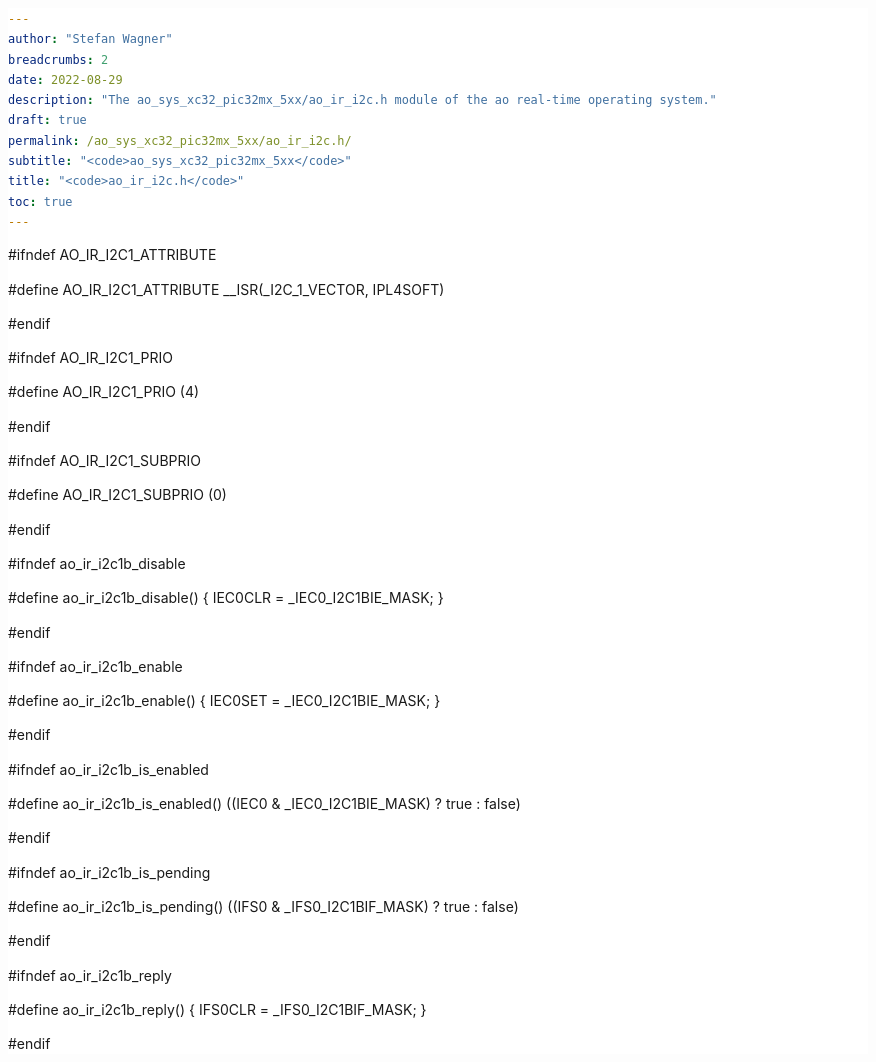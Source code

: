 ```yaml
---
author: "Stefan Wagner"
breadcrumbs: 2
date: 2022-08-29
description: "The ao_sys_xc32_pic32mx_5xx/ao_ir_i2c.h module of the ao real-time operating system."
draft: true
permalink: /ao_sys_xc32_pic32mx_5xx/ao_ir_i2c.h/ 
subtitle: "<code>ao_sys_xc32_pic32mx_5xx</code>"
title: "<code>ao_ir_i2c.h</code>"
toc: true
---
```


#ifndef AO_IR_I2C1_ATTRIBUTE

#define AO_IR_I2C1_ATTRIBUTE        __ISR(_I2C_1_VECTOR, IPL4SOFT)

#endif

#ifndef AO_IR_I2C1_PRIO

#define AO_IR_I2C1_PRIO             (4)

#endif

#ifndef AO_IR_I2C1_SUBPRIO

#define AO_IR_I2C1_SUBPRIO          (0)

#endif

#ifndef ao_ir_i2c1b_disable

#define ao_ir_i2c1b_disable()       { IEC0CLR = _IEC0_I2C1BIE_MASK; }

#endif

#ifndef ao_ir_i2c1b_enable

#define ao_ir_i2c1b_enable()        { IEC0SET = _IEC0_I2C1BIE_MASK; }

#endif

#ifndef ao_ir_i2c1b_is_enabled

#define ao_ir_i2c1b_is_enabled()    ((IEC0 & _IEC0_I2C1BIE_MASK) ? true : false)

#endif

#ifndef ao_ir_i2c1b_is_pending

#define ao_ir_i2c1b_is_pending()    ((IFS0 & _IFS0_I2C1BIF_MASK) ? true : false)

#endif

#ifndef ao_ir_i2c1b_reply

#define ao_ir_i2c1b_reply()         { IFS0CLR = _IFS0_I2C1BIF_MASK; }

#endif
